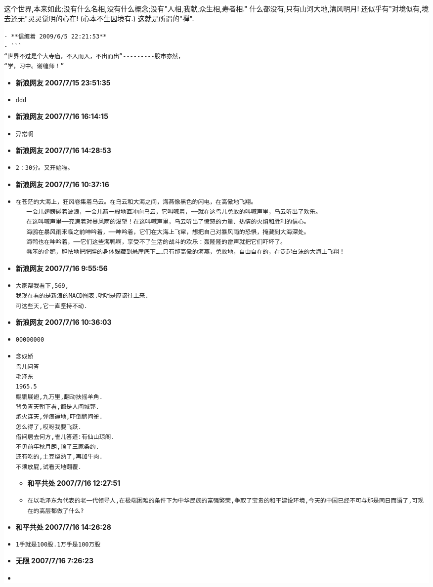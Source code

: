   这个世界,本来如此;没有什么名相,没有什么概念;没有"人相,我献,众生相,寿者相."
  什么都没有,只有山河大地,清风明月!
  还似乎有"对境似有,境去还无"灵灵觉明的心在!
  (心本不生因境有.)
  这就是所谓的"禅".
  ```
- **信缠着 2009/6/5 22:21:53**
- ```
  “世界不过是个大寺庙，不入而入，不出而出”---------股市亦然，
  “学，习中。谢缠师！”
  ```
- **新浪网友 2007/7/15 23:51:35**
- ```
  ddd
  ```
- **新浪网友 2007/7/16 16:14:15**
- ```
  异常啊
  ```
- **新浪网友 2007/7/16 14:28:53**
- ```
  2：30分。又开始啦。
  ```
- **新浪网友 2007/7/16 10:37:16**
- ```
  在苍茫的大海上，狂风卷集着乌云。在乌云和大海之间，海燕像黑色的闪电，在高傲地飞翔。
     一会儿翅膀碰着波浪，一会儿箭一般地直冲向乌云，它叫喊着，──就在这鸟儿勇敢的叫喊声里，乌云听出了欢乐。
     在这叫喊声里──充满着对暴风雨的渴望！在这叫喊声里，乌云听出了愤怒的力量、热情的火焰和胜利的信心。
     海鸥在暴风雨来临之前呻吟着，──呻吟着，它们在大海上飞窜，想把自己对暴风雨的恐惧，掩藏到大海深处。
     海鸭也在呻吟着，──它们这些海鸭啊，享受不了生活的战斗的欢乐：轰隆隆的雷声就把它们吓坏了。
     蠢笨的企鹅，胆怯地把肥胖的身体躲藏到悬崖底下……只有那高傲的海燕，勇敢地，自由自在的，在泛起白沫的大海上飞翔！
  ```
- **新浪网友 2007/7/16 9:55:56**
- ```
  大家帮我看下,569,
  我现在看的是新浪的MACD图表.明明是应该往上来.
  可这些天,它一直坚持不动.
  ```
- **新浪网友 2007/7/16 10:36:03**
- ```
  00000000
  ```
- ```
  念奴娇
  鸟儿问答
  毛泽东
  1965.5
  鲲鹏展翅,九万里,翻动扶摇羊角.
  背负青天朝下看,都是人间城郭.
  炮火连天,弹痕遍地,吓倒鹏间雀.
  怎么得了,哎呀我要飞跃.
  借问居去何方,雀儿答道:有仙山琼阁.
  不见前年秋月朗,顶了三家条约.
  还有吃的,土豆烧熟了,再加牛肉.
  不须放屁,试看天地翻覆.
  ```
   - **和平共处 2007/7/16 12:27:51**
   - ```
     在以毛泽东为代表的老一代领导人,在极端困难的条件下为中华民族的富强繁荣,争取了宝贵的和平建设环境,今天的中国已经不可与那是同日而语了,可现在的高层都做了什么?
     ```
- **和平共处 2007/7/16 14:26:28**
- ```
  1手就是100股.1万手是100万股
  ```
- **无限 2007/7/16 7:26:23**
- ```